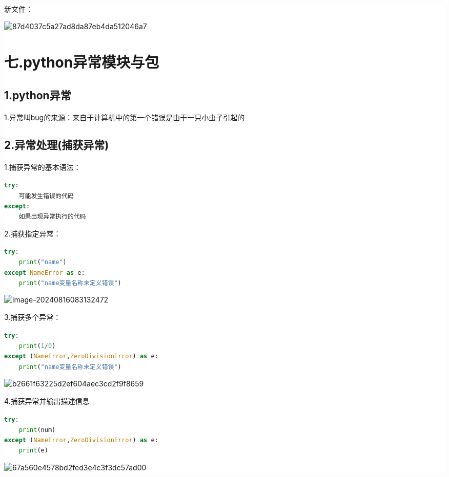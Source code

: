 新文件：

![87d4037c5a27ad8da87eb4da512046a7](https://typora-picture-wang.oss-cn-shanghai.aliyuncs.com/87d4037c5a27ad8da87eb4da512046a7.png)

# 七.python异常模块与包

## 1.python异常

1.异常叫bug的来源：来自于计算机中的第一个错误是由于一只小虫子引起的

## 2.异常处理(捕获异常)

1.捕获异常的基本语法：

```python
try:
    可能发生错误的代码
except:
    如果出现异常执行的代码
```

2.捕获指定异常：

```python
try:
    print("name")
except NameError as e:
	print("name变量名称未定义错误")
```

![image-20240816083132472](https://typora-picture-wang.oss-cn-shanghai.aliyuncs.com/image-20240816083132472.png)

3.捕获多个异常：

```python
try:
    print(1/0)
except (NameError,ZeroDivisionError) as e:
	print("name变量名称未定义错误")
```

![b2661f63225d2ef604aec3cd2f9f8659](https://typora-picture-wang.oss-cn-shanghai.aliyuncs.com/b2661f63225d2ef604aec3cd2f9f8659.png)

4.捕获异常并输出描述信息

```python
try:
    print(num)
except (NameError,ZeroDivisionError) as e:
	print(e)
```

![67a560e4578bd2fed3e4c3f3dc57ad00](https://typora-picture-wang.oss-cn-shanghai.aliyuncs.com/67a560e4578bd2fed3e4c3f3dc57ad00.png)

